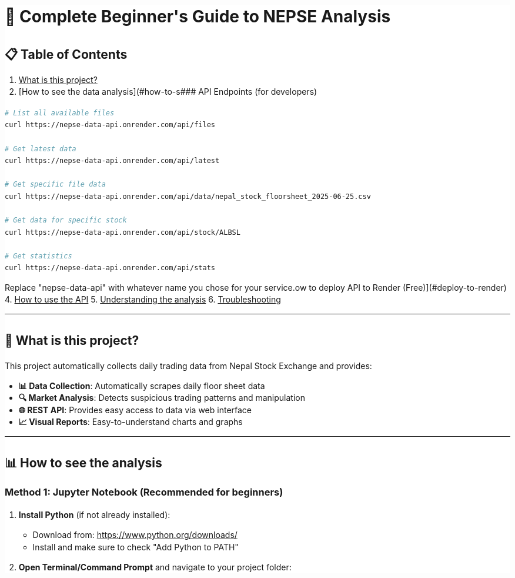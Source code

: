# 🚀 Complete Beginner's Guide to NEPSE Analysis

## 📋 Table of Contents

1. [What is this project?](#what-is-this-project)
2. [How to see the data analysis](#how-to-s### API Endpoints (for developers)

```bash
# List all available files
curl https://nepse-data-api.onrender.com/api/files

# Get latest data
curl https://nepse-data-api.onrender.com/api/latest

# Get specific file data
curl https://nepse-data-api.onrender.com/api/data/nepal_stock_floorsheet_2025-06-25.csv

# Get data for specific stock
curl https://nepse-data-api.onrender.com/api/stock/ALBSL

# Get statistics
curl https://nepse-data-api.onrender.com/api/stats
```

Replace "nepse-data-api" with whatever name you chose for your service.ow to deploy API to Render (Free)](#deploy-to-render) 4. [How to use the API](#how-to-use-api) 5. [Understanding the analysis](#understanding-analysis) 6. [Troubleshooting](#troubleshooting)

---

## 🎯 What is this project?

This project automatically collects daily trading data from Nepal Stock Exchange and provides:

- **📊 Data Collection**: Automatically scrapes daily floor sheet data
- **🔍 Market Analysis**: Detects suspicious trading patterns and manipulation
- **🌐 REST API**: Provides easy access to data via web interface
- **📈 Visual Reports**: Easy-to-understand charts and graphs

---

## 📊 How to see the analysis

### Method 1: Jupyter Notebook (Recommended for beginners)

1. **Install Python** (if not already installed):

   - Download from: https://www.python.org/downloads/
   - Install and make sure to check "Add Python to PATH"

2. **Open Terminal/Command Prompt** and navigate to your project folder:
